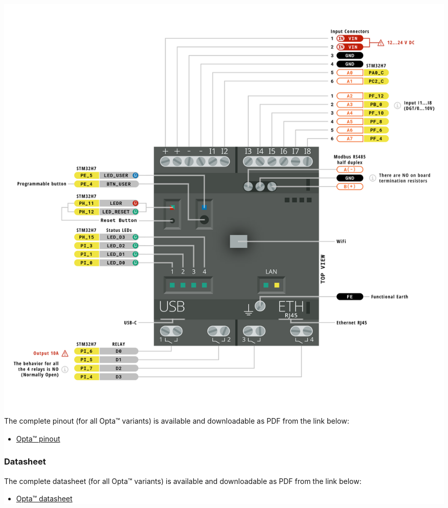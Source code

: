 ![Opta™ pinout (WiFi variant)](assets/user-manual_4.png)

The complete pinout (for all Opta™ variants) is available and downloadable as PDF from the link below:

- [Opta™ pinout](https://docs.arduino.cc/resources/pinouts/opta-full-pinout.pdf)

### Datasheet

The complete datasheet (for all Opta™ variants) is available and downloadable as PDF from the link below:

- [Opta™ datasheet](https://docs.arduino.cc/resources/datasheets/AFX00001-AFX00002-AFX00003-datasheet.pdf)
